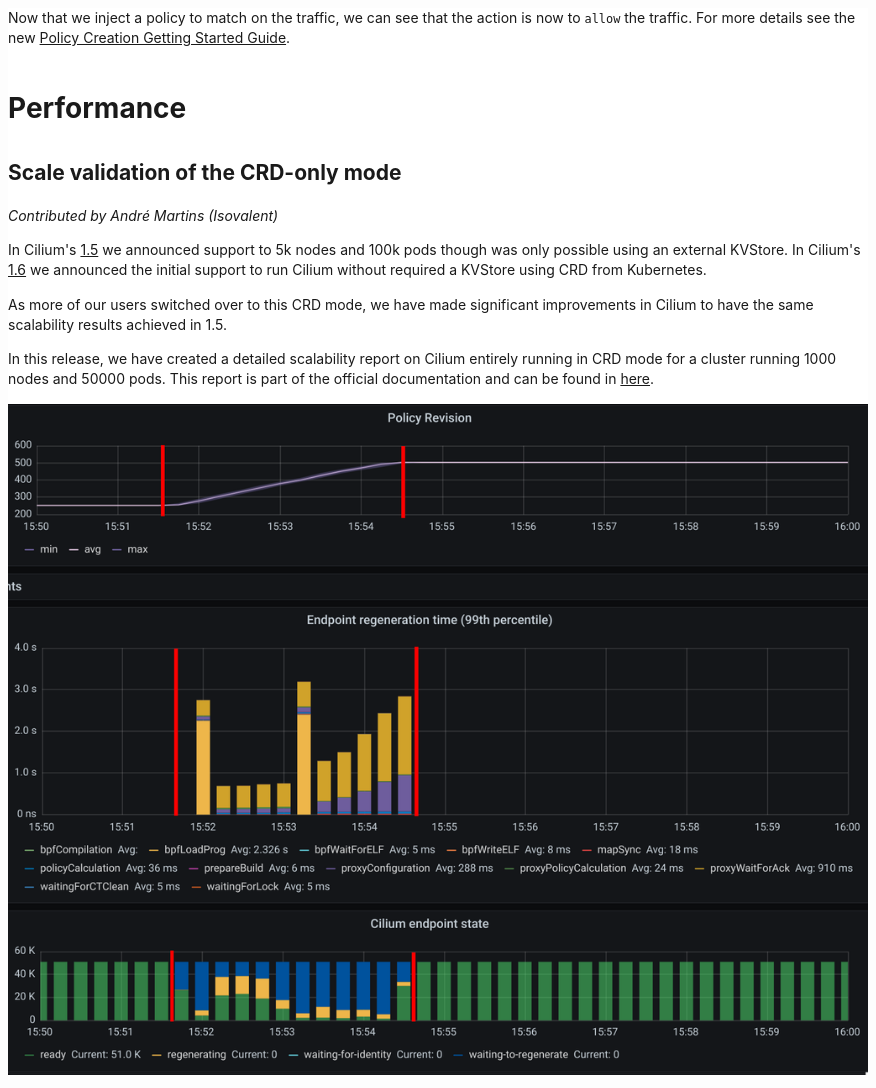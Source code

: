 Now that we inject a policy to match on the traffic, we can see that the action
is now to `allow` the traffic. For more details see the new
<a href=https://docs.cilium.io/en/v1.8/gettingstarted/policy-creation/>Policy
Creation Getting Started Guide</a>.

<a name="performance"></a>

# Performance

<a name="crdscale"></a>

## Scale validation of the CRD-only mode

_Contributed by André Martins (Isovalent)_

In Cilium's <a href="/blog/2019/04/24/cilium-15#Scalability">1.5</a>
we announced support to 5k nodes and 100k pods though was only possible using an
external KVStore. In Cilium's <a href="/blog/2019/08/20/cilium-16#kvstore-free-operation-crd-storage">1.6</a>
we announced the initial support to run Cilium without required a KVStore using CRD from
Kubernetes.

As more of our users switched over to this CRD mode, we have made significant
improvements in Cilium to have the same scalability results achieved in 1.5.

In this release, we have created a detailed scalability report on Cilium
entirely running in CRD mode for a cluster running 1000 nodes and 50000 pods.
This report is part of the official documentation and can be found in
<a href="https://docs.cilium.io/en/v1.8/concepts/scalability/report/">here</a>.

![Endpoint regeneration time on 50k pods for 500 CCNP](scalability-report.png)